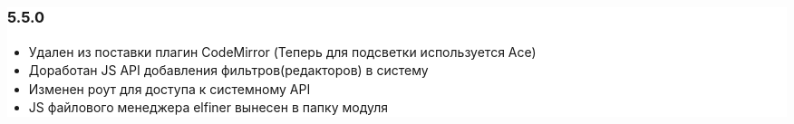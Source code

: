 ### 5.5.0

* Удален из поставки плагин CodeMirror (Теперь для подсветки используется Ace)
* Доработан JS API добавления фильтров(редакторов) в систему
* Изменен роут для доступа к системному API 
* JS файлового менеджера elfiner вынесен в папку модуля